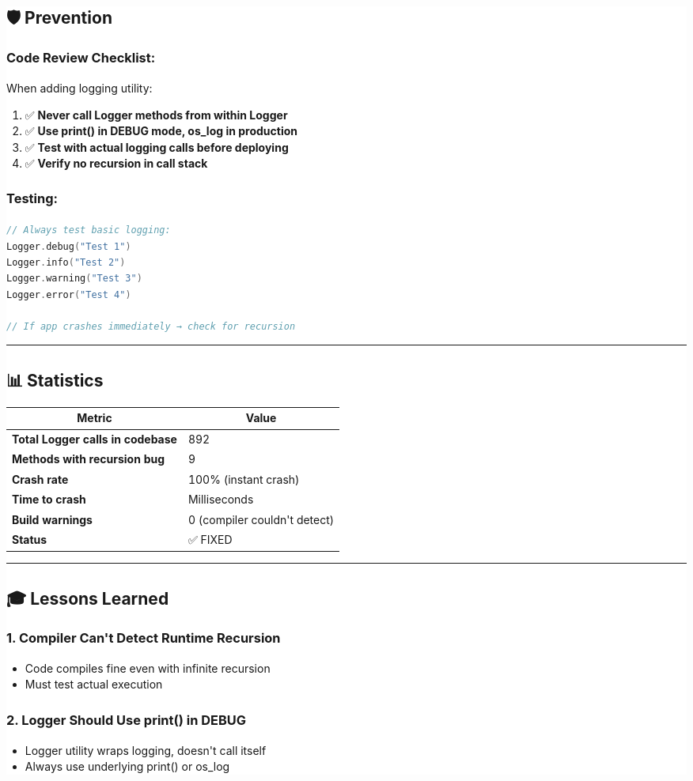 
## 🛡️ **Prevention**

### **Code Review Checklist:**

When adding logging utility:

1. ✅ **Never call Logger methods from within Logger**
2. ✅ **Use print() in DEBUG mode, os_log in production**
3. ✅ **Test with actual logging calls before deploying**
4. ✅ **Verify no recursion in call stack**

### **Testing:**

```swift
// Always test basic logging:
Logger.debug("Test 1")
Logger.info("Test 2")
Logger.warning("Test 3")
Logger.error("Test 4")

// If app crashes immediately → check for recursion
```

---

## 📊 **Statistics**

| Metric | Value |
|--------|-------|
| **Total Logger calls in codebase** | 892 |
| **Methods with recursion bug** | 9 |
| **Crash rate** | 100% (instant crash) |
| **Time to crash** | Milliseconds |
| **Build warnings** | 0 (compiler couldn't detect) |
| **Status** | ✅ FIXED |

---

## 🎓 **Lessons Learned**

### **1. Compiler Can't Detect Runtime Recursion**
- Code compiles fine even with infinite recursion
- Must test actual execution

### **2. Logger Should Use print() in DEBUG**
- Logger utility wraps logging, doesn't call itself
- Always use underlying print() or os_log
